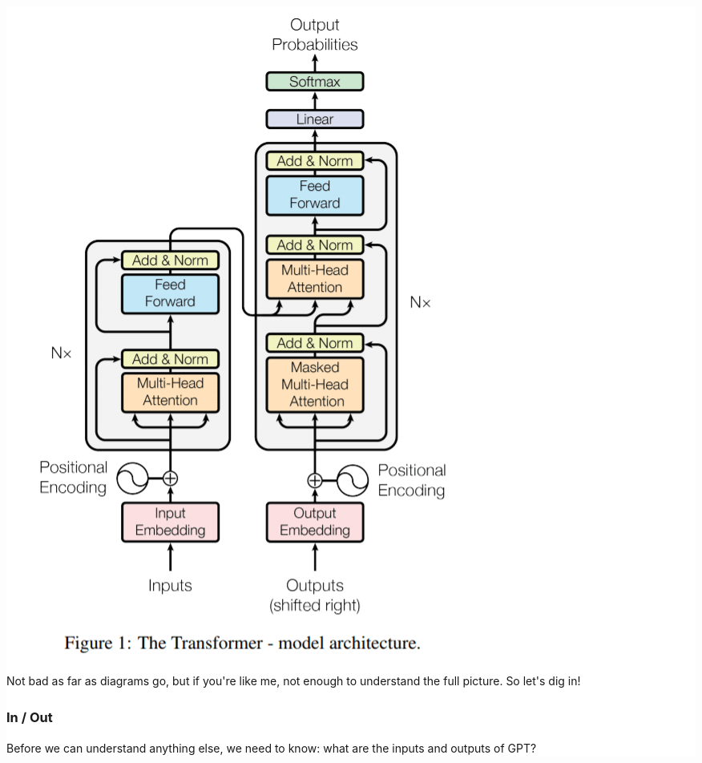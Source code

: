 ![img](pic/gpt/Transformer.png)

Not bad as far as diagrams go, but if you're like me, not enough to understand the full picture. So let's dig in!

### In / Out

Before we can understand anything else, we need to know: what are the inputs and outputs of GPT?
